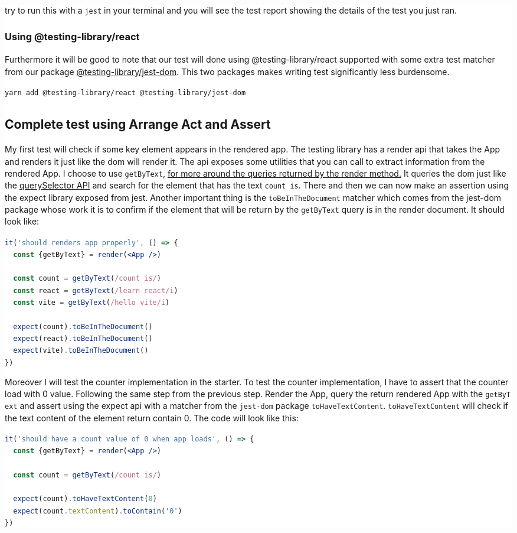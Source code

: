 try to run this with a `jest` in your terminal and you will see the test report
showing the details of the test you just ran.

### Using @testing-library/react

Furthermore it will be good to note that our test will done using
@testing-library/react supported with some extra test matcher from our package
[@testing-library/jest-dom](https://github.com/testing-library/jest-dom). This
two packages makes writing test significantly less burdensome.

```shell
yarn add @testing-library/react @testing-library/jest-dom
```

## Complete test using Arrange Act and Assert

My first test will check if some key element appears in the rendered app. The
testing library has a render api that takes the App and renders it just like the
dom will render it. The api exposes some utilities that you can call to extract
information from the rendered App. I choose to use `getByText`,
[for more around the queries returned by the render method.](https://testing-library.com/docs/queries/about)
It queries the dom just like the
[querySelector API](https://developer.mozilla.org/en-US/docs/Web/API/Document/querySelector)
and search for the element that has the text `count is`. There and then we can
now make an assertion using the expect library exposed from jest. Another
important thing is the `toBeInTheDocument` matcher which comes from the jest-dom
package whose work it is to confirm if the element that will be return by the
`getByText` query is in the render document. It should look like:

```jsx
it('should renders app properly', () => {
  const {getByText} = render(<App />)

  const count = getByText(/count is/)
  const react = getByText(/learn react/i)
  const vite = getByText(/hello vite/i)

  expect(count).toBeInTheDocument()
  expect(react).toBeInTheDocument()
  expect(vite).toBeInTheDocument()
})
```

Moreover I will test the counter implementation in the starter. To test the
counter implementation, I have to assert that the counter load with 0 value.
Following the same step from the previous step. Render the App, query the return
rendered App with the `getByText` and assert using the expect api with a matcher
from the `jest-dom` package `toHaveTextContent`. `toHaveTextContent` will check
if the text content of the element return contain 0. The code will look like
this:

```jsx
it('should have a count value of 0 when app loads', () => {
  const {getByText} = render(<App />)

  const count = getByText(/count is/)

  expect(count).toHaveTextContent(0)
  expect(count.textContent).toContain('0')
})
```
